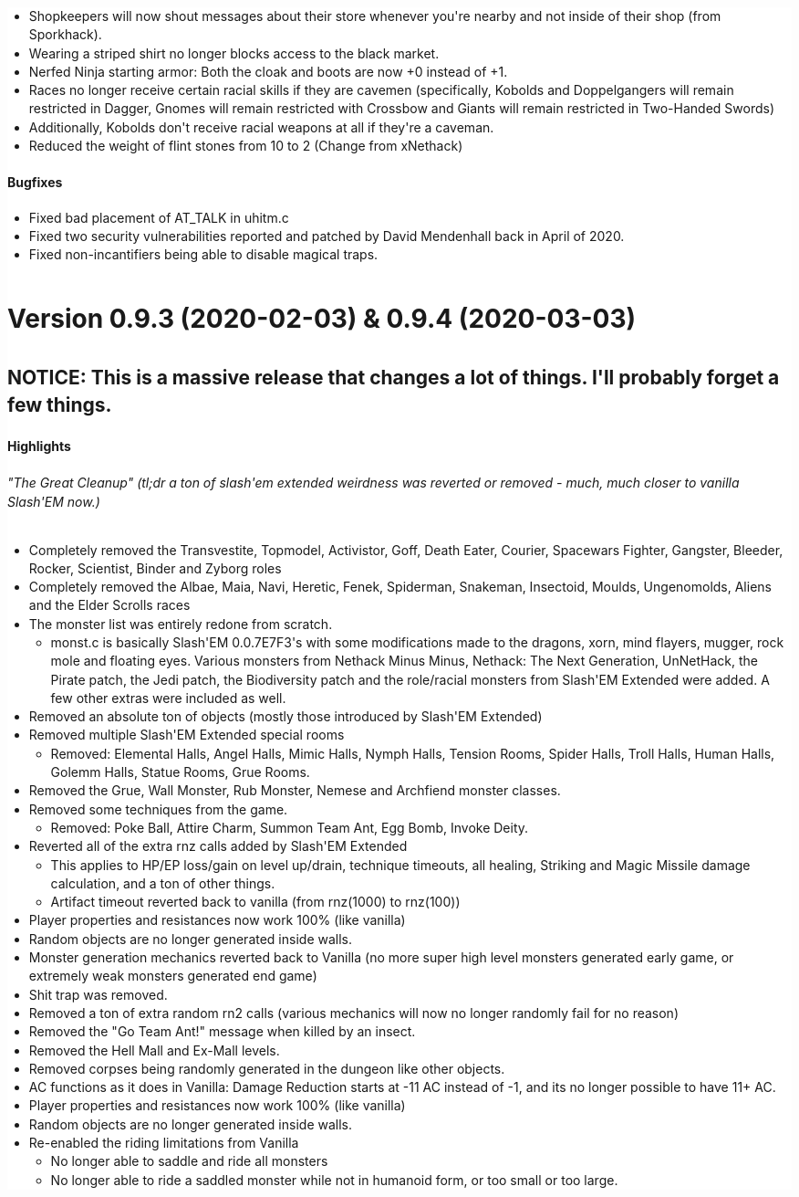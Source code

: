 - Shopkeepers will now shout messages about their store whenever you're nearby and not inside of their shop (from Sporkhack).
- Wearing a striped shirt no longer blocks access to the black market.
- Nerfed Ninja starting armor: Both the cloak and boots are now +0 instead of +1.
- Races no longer receive certain racial skills if they are cavemen (specifically, Kobolds and Doppelgangers will remain restricted in Dagger, Gnomes will remain restricted with Crossbow and Giants will remain restricted in Two-Handed Swords)
- Additionally, Kobolds don't receive racial weapons at all if they're a caveman.
- Reduced the weight of flint stones from 10 to 2 (Change from xNethack)

#### Bugfixes
- Fixed bad placement of AT_TALK in uhitm.c
- Fixed two security vulnerabilities reported and patched by David Mendenhall back in April of 2020.
- Fixed non-incantifiers being able to disable magical traps.

Version 0.9.3 (2020-02-03) & 0.9.4 (2020-03-03)
==========================

## NOTICE: This is a massive release that changes a lot of things.  I'll probably forget a few things.

#### Highlights

###### "The Great Cleanup" (tl;dr a ton of slash'em extended weirdness was reverted or removed - much, much closer to vanilla Slash'EM now.)
- Completely removed the Transvestite, Topmodel, Activistor, Goff, Death Eater, Courier, Spacewars Fighter, Gangster, Bleeder, Rocker, Scientist, Binder and Zyborg roles
- Completely removed the Albae, Maia, Navi, Heretic, Fenek, Spiderman, Snakeman, Insectoid, Moulds, Ungenomolds, Aliens and the Elder Scrolls races
- The monster list was entirely redone from scratch.
    - monst.c is basically Slash'EM 0.0.7E7F3's with some modifications made to the dragons, xorn, mind flayers, mugger, rock mole and floating eyes.  Various monsters from Nethack Minus Minus, Nethack: The Next Generation, UnNetHack, the Pirate patch, the Jedi patch, the Biodiversity patch and the role/racial monsters from Slash'EM Extended were added.  A few other extras were included as well.
- Removed an absolute ton of objects (mostly those introduced by Slash'EM Extended)
- Removed multiple Slash'EM Extended special rooms
    - Removed: Elemental Halls, Angel Halls, Mimic Halls, Nymph Halls, Tension Rooms, Spider Halls, Troll Halls, Human Halls, Golemm Halls, Statue Rooms, Grue Rooms.
- Removed the Grue, Wall Monster, Rub Monster, Nemese and Archfiend monster classes.
- Removed some techniques from the game.
    - Removed: Poke Ball, Attire Charm, Summon Team Ant, Egg Bomb, Invoke Deity.
- Reverted all of the extra rnz calls added by Slash'EM Extended
    - This applies to HP/EP loss/gain on level up/drain, technique timeouts, all healing, Striking and Magic Missile damage calculation, and a ton of other things.
    - Artifact timeout reverted back to vanilla (from rnz(1000) to rnz(100))
- Player properties and resistances now work 100% (like vanilla)
- Random objects are no longer generated inside walls.
- Monster generation mechanics reverted back to Vanilla (no more super high level monsters generated early game, or extremely weak monsters generated end game)
- Shit trap was removed.
- Removed a ton of extra random rn2 calls (various mechanics will now no longer randomly fail for no reason)
- Removed the "Go Team Ant!" message when killed by an insect.
- Removed the Hell Mall and Ex-Mall levels.
- Removed corpses being randomly generated in the dungeon like other objects.
- AC functions as it does in Vanilla: Damage Reduction starts at -11 AC instead of -1, and its no longer possible to have 11+ AC.
- Player properties and resistances now work 100% (like vanilla)
- Random objects are no longer generated inside walls.
- Re-enabled the riding limitations from Vanilla
    - No longer able to saddle and ride all monsters
    - No longer able to ride a saddled monster while not in humanoid form, or too small or too large.